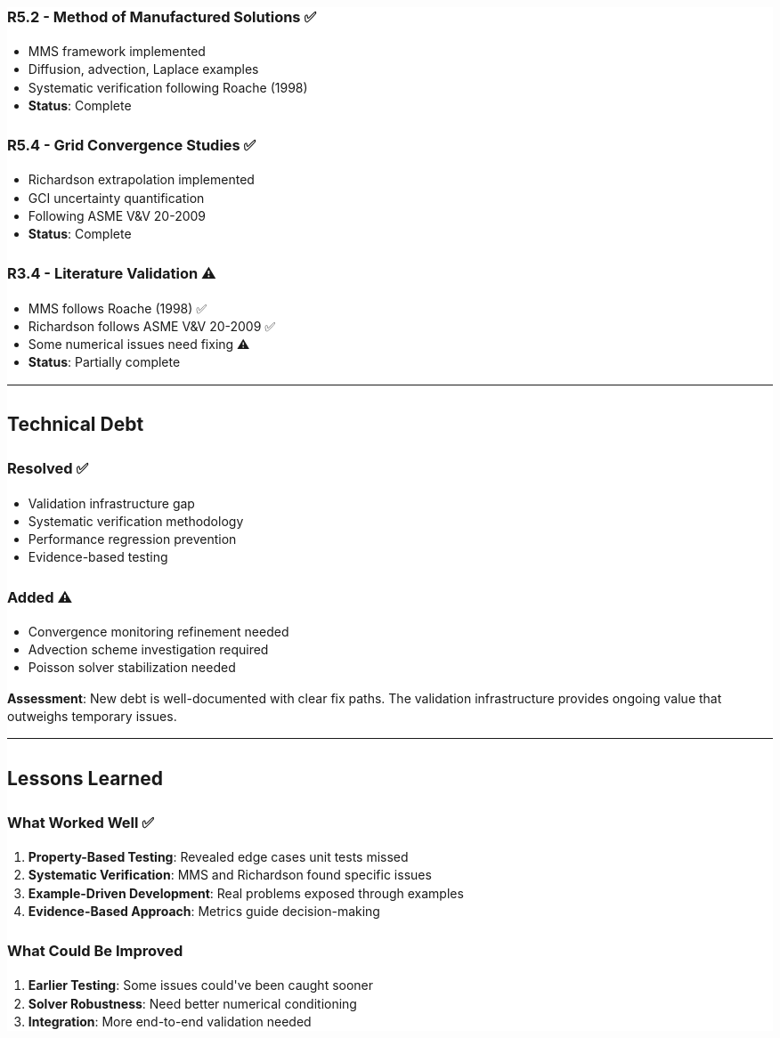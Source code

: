 ### R5.2 - Method of Manufactured Solutions ✅
- MMS framework implemented
- Diffusion, advection, Laplace examples
- Systematic verification following Roache (1998)
- **Status**: Complete

### R5.4 - Grid Convergence Studies ✅
- Richardson extrapolation implemented
- GCI uncertainty quantification
- Following ASME V&V 20-2009
- **Status**: Complete

### R3.4 - Literature Validation ⚠️
- MMS follows Roache (1998) ✅
- Richardson follows ASME V&V 20-2009 ✅
- Some numerical issues need fixing ⚠️
- **Status**: Partially complete

---

## Technical Debt

### Resolved ✅
- Validation infrastructure gap
- Systematic verification methodology
- Performance regression prevention
- Evidence-based testing

### Added ⚠️
- Convergence monitoring refinement needed
- Advection scheme investigation required
- Poisson solver stabilization needed

**Assessment**: New debt is well-documented with clear fix paths. The validation infrastructure provides ongoing value that outweighs temporary issues.

---

## Lessons Learned

### What Worked Well ✅
1. **Property-Based Testing**: Revealed edge cases unit tests missed
2. **Systematic Verification**: MMS and Richardson found specific issues
3. **Example-Driven Development**: Real problems exposed through examples
4. **Evidence-Based Approach**: Metrics guide decision-making

### What Could Be Improved
1. **Earlier Testing**: Some issues could've been caught sooner
2. **Solver Robustness**: Need better numerical conditioning
3. **Integration**: More end-to-end validation needed
